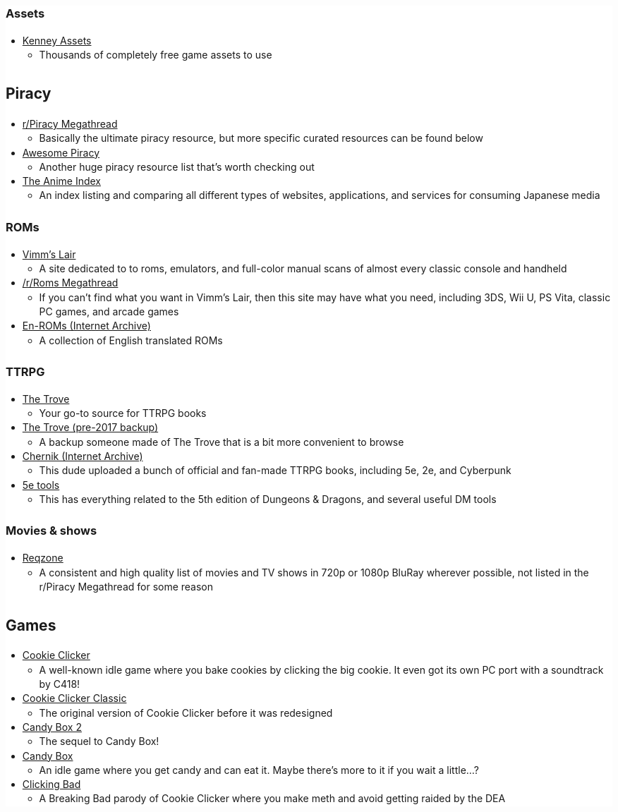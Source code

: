 ### Assets

- [Kenney Assets](https://kenney.nl/assets)
  - Thousands of completely free game assets to use

## Piracy

- [r/Piracy Megathread](https://www.reddit.com/r/Piracy/wiki/megathread/)
  - Basically the ultimate piracy resource, but more specific curated resources can be found below
- [Awesome Piracy](https://shakil-shahadat.github.io/awesome-piracy/)
  - Another huge piracy resource list that’s worth checking out
- [The Anime Index](https://theindex.moe/)
  - An index listing and comparing all different types of websites, applications, and services for consuming Japanese media

### ROMs

- [Vimm’s Lair](https://vimm.net/)
  - A site dedicated to to roms, emulators, and full-color manual scans of almost every classic console and handheld
- [/r/Roms Megathread](https://r-roms.github.io/)
  - If you can’t find what you want in Vimm’s Lair, then this site may have what you need, including 3DS, Wii U, PS Vita, classic PC games, and arcade games
- [En-ROMs (Internet Archive)](https://archive.org/download/En-ROMs/En-ROMs/)
  - A collection of English translated ROMs

### TTRPG

- [The Trove](https://mega.nz/folder/XlEGHQ6R#29jXaTxGMENZSuV42mf_RA)
  - Your go-to source for TTRPG books
- [The Trove (pre-2017 backup)](http://the-eye.eu/public/Books/rpg.rem.uz/)
  - A backup someone made of The Trove that is a bit more convenient to browse
- [Chernik (Internet Archive)](https://archive.org/details/@colonelarcherzx)
  - This dude uploaded a bunch of official and fan-made TTRPG books, including 5e, 2e, and Cyberpunk
- [5e tools](https://5e.tools/)
  - This has everything related to the 5th edition of Dungeons & Dragons, and several useful DM tools

### Movies & shows

- [Reqzone](https://reqzone.com/)
  - A consistent and high quality list of movies and TV shows in 720p or 1080p BluRay wherever possible, not listed in the r/Piracy Megathread for some reason

## Games

- [Cookie Clicker](https://orteil.dashnet.org/cookieclicker/)
  - A well-known idle game where you bake cookies by clicking the big cookie. It even got its own PC port with a soundtrack by C418!
- [Cookie Clicker Classic](https://orteil.dashnet.org/experiments/cookie/)
  - The original version of Cookie Clicker before it was redesigned
- [Candy Box 2](https://candybox2.github.io/)
  - The sequel to Candy Box!
- [Candy Box](https://candybox2.github.io/candybox/)
  - An idle game where you get candy and can eat it. Maybe there’s more to it if you wait a little…?
- [Clicking Bad](http://clickingbad.nullism.com/)
  - A Breaking Bad parody of Cookie Clicker where you make meth and avoid getting raided by the DEA
